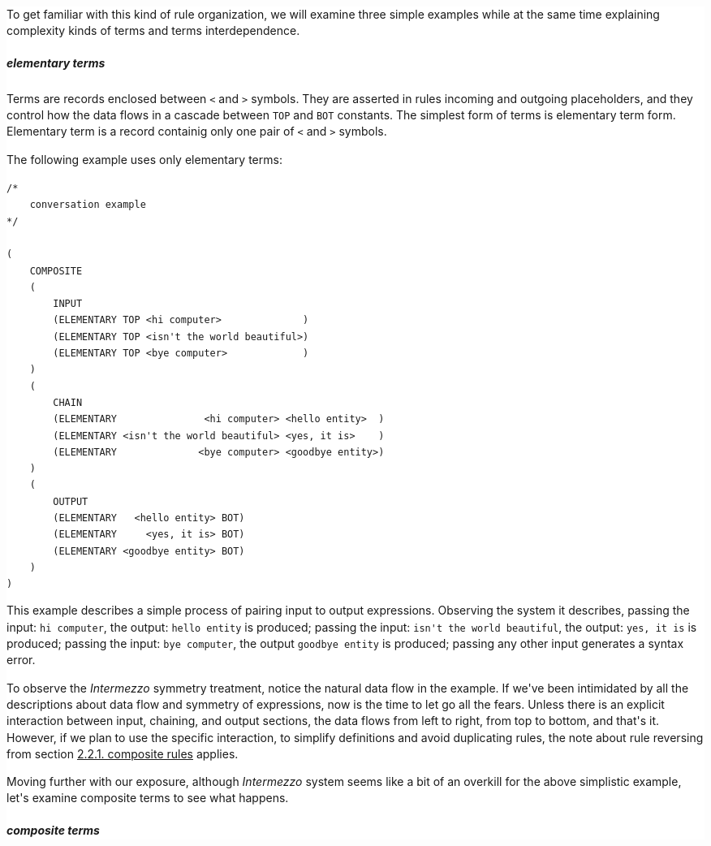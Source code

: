To get familiar with this kind of rule organization, we will examine three simple examples while at the same time explaining complexity kinds of terms and terms interdependence.

##### elementary terms

Terms are records enclosed between `<` and `>` symbols. They are asserted in rules incoming and outgoing placeholders, and they control how the data flows in a cascade between `TOP` and `BOT` constants. The simplest form of terms is elementary term form. Elementary term is a record containig only one pair of `<` and `>` symbols.

The following example uses only elementary terms:

    /*
        conversation example
    */
    
    (
        COMPOSITE
        (
            INPUT
            (ELEMENTARY TOP <hi computer>              )
            (ELEMENTARY TOP <isn't the world beautiful>)
            (ELEMENTARY TOP <bye computer>             )
        )
        (
            CHAIN
            (ELEMENTARY               <hi computer> <hello entity>  )
            (ELEMENTARY <isn't the world beautiful> <yes, it is>    )
            (ELEMENTARY              <bye computer> <goodbye entity>)
        )
        (
            OUTPUT
            (ELEMENTARY   <hello entity> BOT)
            (ELEMENTARY     <yes, it is> BOT)
            (ELEMENTARY <goodbye entity> BOT)
        )
    )

This example describes a simple process of pairing input to output expressions. Observing the system it describes, passing the input: `hi computer`, the output: `hello entity` is produced; passing the input: `isn't the world beautiful`, the output: `yes, it is` is produced; passing the input: `bye computer`, the output `goodbye entity` is produced; passing any other input generates a syntax error.

To observe the *Intermezzo* symmetry treatment, notice the natural data flow in the example. If we've been intimidated by all the descriptions about data flow and symmetry of expressions, now is the time to let go all the fears. Unless there is an explicit interaction between input, chaining, and output sections, the data flows from left to right, from top to bottom, and that's it. However, if we plan to use the specific interaction, to simplify definitions and avoid duplicating rules, the note about rule reversing from section [2.2.1. composite rules](#internal-rule-visibility) applies.

Moving further with our exposure, although *Intermezzo* system seems like a bit of an overkill for the above simplistic example, let's examine composite terms to see what happens.

##### composite terms
